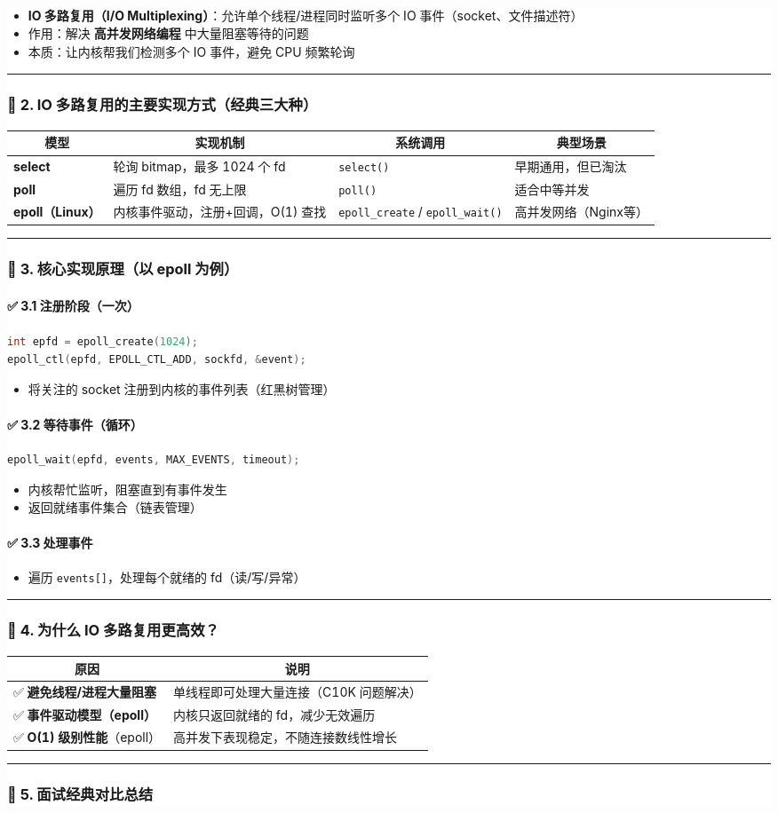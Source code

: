 - **IO 多路复用（I/O Multiplexing）**：允许单个线程/进程同时监听多个 IO 事件（socket、文件描述符）
- 作用：解决 **高并发网络编程** 中大量阻塞等待的问题
- 本质：让内核帮我们检测多个 IO 事件，避免 CPU 频繁轮询

---
### 🔎 **2. IO 多路复用的主要实现方式（经典三大种）**

| 模型               | 实现机制                   | 系统调用                            | 典型场景          |
| ---------------- | ---------------------- | ------------------------------- | ------------- |
| **select**       | 轮询 bitmap，最多 1024 个 fd | `select()`                      | 早期通用，但已淘汰     |
| **poll**         | 遍历 fd 数组，fd 无上限        | `poll()`                        | 适合中等并发        |
| **epoll（Linux）** | 内核事件驱动，注册+回调，O(1) 查找   | `epoll_create` / `epoll_wait()` | 高并发网络（Nginx等） |

---
### 🔎 **3. 核心实现原理（以 epoll 为例）**

#### ✅ **3.1 注册阶段（一次）**

```c
int epfd = epoll_create(1024);
epoll_ctl(epfd, EPOLL_CTL_ADD, sockfd, &event);
```

- 将关注的 socket 注册到内核的事件列表（红黑树管理）

#### ✅ **3.2 等待事件（循环）**

```c
epoll_wait(epfd, events, MAX_EVENTS, timeout);
```

- 内核帮忙监听，阻塞直到有事件发生
- 返回就绪事件集合（链表管理）

#### ✅ **3.3 处理事件**

- 遍历 `events[]`，处理每个就绪的 fd（读/写/异常）

---
### 🔎 **4. 为什么 IO 多路复用更高效？**

| 原因                     | 说明                     |
| ---------------------- | ---------------------- |
| ✅ **避免线程/进程大量阻塞**      | 单线程即可处理大量连接（C10K 问题解决） |
| ✅ **事件驱动模型（epoll）**    | 内核只返回就绪的 fd，减少无效遍历     |
| ✅ **O(1) 级别性能**（epoll） | 高并发下表现稳定，不随连接数线性增长     |

---
### 🔎 **5. 面试经典对比总结**
